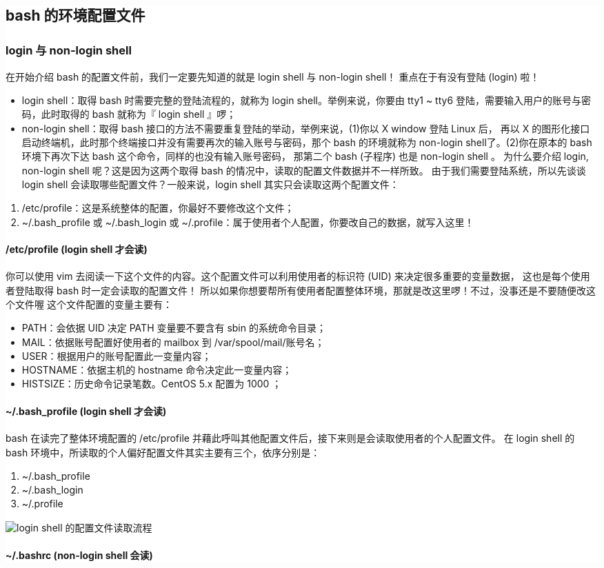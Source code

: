 ## bash 的环境配置文件
### login 与 non-login shell
在开始介绍 bash 的配置文件前，我们一定要先知道的就是 login shell 与 non-login shell！ 重点在于有没有登陆 (login) 啦！

- login shell：取得 bash 时需要完整的登陆流程的，就称为 login shell。举例来说，你要由 tty1 ~ tty6 登陆，需要输入用户的账号与密码，此时取得的 bash 就称为『 login shell 』啰；
- non-login shell：取得 bash 接口的方法不需要重复登陆的举动，举例来说，(1)你以 X window 登陆 Linux 后， 再以 X 的图形化接口启动终端机，此时那个终端接口并没有需要再次的输入账号与密码，那个 bash 的环境就称为 non-login shell了。(2)你在原本的 bash 环境下再次下达 bash 这个命令，同样的也没有输入账号密码， 那第二个 bash (子程序) 也是 non-login shell 。
为什么要介绍 login, non-login shell 呢？这是因为这两个取得 bash 的情况中，读取的配置文件数据并不一样所致。 由于我们需要登陆系统，所以先谈谈 login shell 会读取哪些配置文件？一般来说，login shell 其实只会读取这两个配置文件：

1. /etc/profile：这是系统整体的配置，你最好不要修改这个文件；
2. ~/.bash_profile 或 ~/.bash_login 或 ~/.profile：属于使用者个人配置，你要改自己的数据，就写入这里！

#### /etc/profile (login shell 才会读)
你可以使用 vim 去阅读一下这个文件的内容。这个配置文件可以利用使用者的标识符 (UID) 来决定很多重要的变量数据， 这也是每个使用者登陆取得 bash 时一定会读取的配置文件！ 所以如果你想要帮所有使用者配置整体环境，那就是改这里啰！不过，没事还是不要随便改这个文件喔 这个文件配置的变量主要有：

- PATH：会依据 UID 决定 PATH 变量要不要含有 sbin 的系统命令目录；
- MAIL：依据账号配置好使用者的 mailbox 到 /var/spool/mail/账号名；
- USER：根据用户的账号配置此一变量内容；
- HOSTNAME：依据主机的 hostname 命令决定此一变量内容；
- HISTSIZE：历史命令记录笔数。CentOS 5.x 配置为 1000 ；

#### ~/.bash_profile (login shell 才会读)
bash 在读完了整体环境配置的 /etc/profile 并藉此呼叫其他配置文件后，接下来则是会读取使用者的个人配置文件。 在 login shell 的 bash 环境中，所读取的个人偏好配置文件其实主要有三个，依序分别是：

1. ~/.bash_profile
2. ~/.bash_login
3. ~/.profile

![login shell 的配置文件读取流程](./images/1533697000141.jpg)

#### ~/.bashrc (non-login shell 会读)


